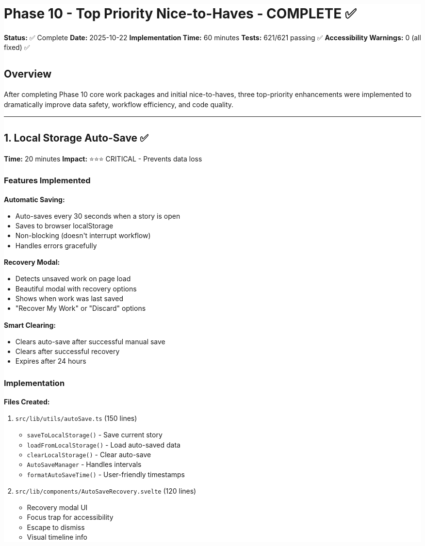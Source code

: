 # Phase 10 - Top Priority Nice-to-Haves - COMPLETE ✅

**Status:** ✅ Complete
**Date:** 2025-10-22
**Implementation Time:** 60 minutes
**Tests:** 621/621 passing ✅
**Accessibility Warnings:** 0 (all fixed) ✅

## Overview

After completing Phase 10 core work packages and initial nice-to-haves, three top-priority enhancements were implemented to dramatically improve data safety, workflow efficiency, and code quality.

---

## 1. Local Storage Auto-Save ✅

**Time:** 20 minutes
**Impact:** ⭐⭐⭐ CRITICAL - Prevents data loss

### Features Implemented

**Automatic Saving:**
- Auto-saves every 30 seconds when a story is open
- Saves to browser localStorage
- Non-blocking (doesn't interrupt workflow)
- Handles errors gracefully

**Recovery Modal:**
- Detects unsaved work on page load
- Beautiful modal with recovery options
- Shows when work was last saved
- "Recover My Work" or "Discard" options

**Smart Clearing:**
- Clears auto-save after successful manual save
- Clears after successful recovery
- Expires after 24 hours

### Implementation

**Files Created:**
1. `src/lib/utils/autoSave.ts` (150 lines)
   - `saveToLocalStorage()` - Save current story
   - `loadFromLocalStorage()` - Load auto-saved data
   - `clearLocalStorage()` - Clear auto-save
   - `AutoSaveManager` - Handles intervals
   - `formatAutoSaveTime()` - User-friendly timestamps

2. `src/lib/components/AutoSaveRecovery.svelte` (120 lines)
   - Recovery modal UI
   - Focus trap for accessibility
   - Escape to dismiss
   - Visual timeline info
